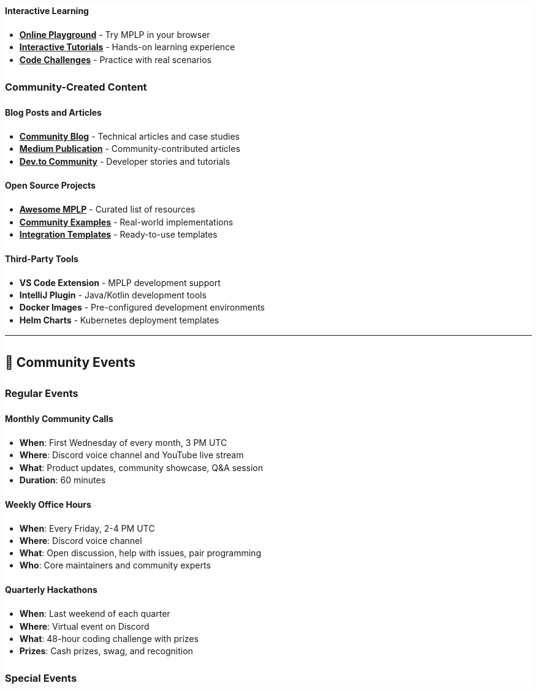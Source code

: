 #### **Interactive Learning**
- **[Online Playground](https://playground.mplp.dev)** - Try MPLP in your browser
- **[Interactive Tutorials](https://learn.mplp.dev)** - Hands-on learning experience
- **[Code Challenges](https://challenges.mplp.dev)** - Practice with real scenarios

### **Community-Created Content**

#### **Blog Posts and Articles**
- **[Community Blog](https://blog.mplp.dev)** - Technical articles and case studies
- **[Medium Publication](https://medium.com/mplp-dev)** - Community-contributed articles
- **[Dev.to Community](https://dev.to/t/mplp)** - Developer stories and tutorials

#### **Open Source Projects**
- **[Awesome MPLP](https://github.com/mplp/awesome-mplp)** - Curated list of resources
- **[Community Examples](https://github.com/mplp/community-examples)** - Real-world implementations
- **[Integration Templates](https://github.com/mplp/integration-templates)** - Ready-to-use templates

#### **Third-Party Tools**
- **VS Code Extension** - MPLP development support
- **IntelliJ Plugin** - Java/Kotlin development tools
- **Docker Images** - Pre-configured development environments
- **Helm Charts** - Kubernetes deployment templates

---

## 🎉 Community Events

### **Regular Events**

#### **Monthly Community Calls**
- **When**: First Wednesday of every month, 3 PM UTC
- **Where**: Discord voice channel and YouTube live stream
- **What**: Product updates, community showcase, Q&A session
- **Duration**: 60 minutes

#### **Weekly Office Hours**
- **When**: Every Friday, 2-4 PM UTC
- **Where**: Discord voice channel
- **What**: Open discussion, help with issues, pair programming
- **Who**: Core maintainers and community experts

#### **Quarterly Hackathons**
- **When**: Last weekend of each quarter
- **Where**: Virtual event on Discord
- **What**: 48-hour coding challenge with prizes
- **Prizes**: Cash prizes, swag, and recognition

### **Special Events**
